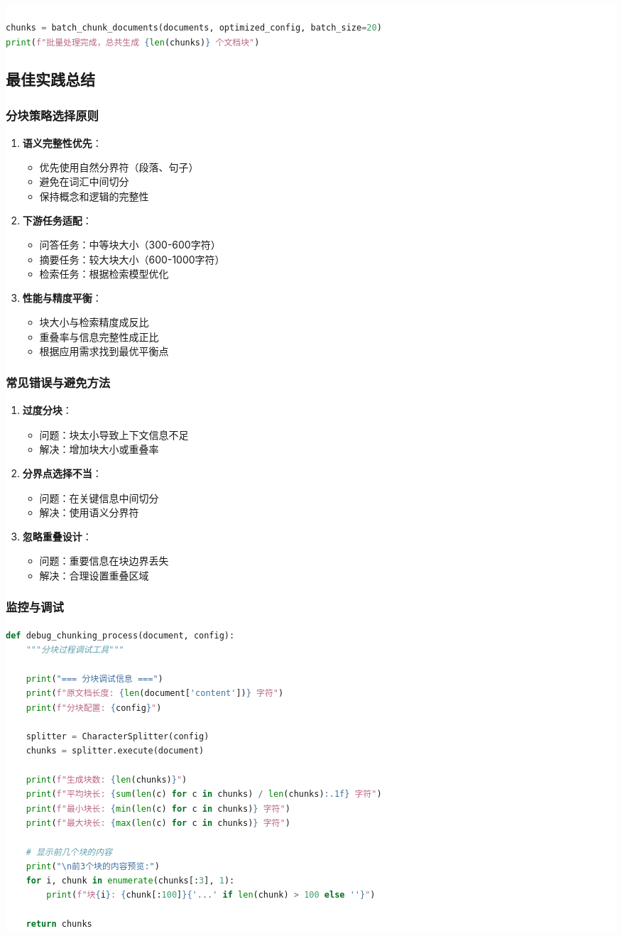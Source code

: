 ```python

chunks = batch_chunk_documents(documents, optimized_config, batch_size=20)
print(f"批量处理完成，总共生成 {len(chunks)} 个文档块")
```

## 最佳实践总结

### 分块策略选择原则

1. **语义完整性优先**：

   - 优先使用自然分界符（段落、句子）
   - 避免在词汇中间切分
   - 保持概念和逻辑的完整性

1. **下游任务适配**：

   - 问答任务：中等块大小（300-600字符）
   - 摘要任务：较大块大小（600-1000字符）
   - 检索任务：根据检索模型优化

1. **性能与精度平衡**：

   - 块大小与检索精度成反比
   - 重叠率与信息完整性成正比
   - 根据应用需求找到最优平衡点

### 常见错误与避免方法

1. **过度分块**：

   - 问题：块太小导致上下文信息不足
   - 解决：增加块大小或重叠率

1. **分界点选择不当**：

   - 问题：在关键信息中间切分
   - 解决：使用语义分界符

1. **忽略重叠设计**：

   - 问题：重要信息在块边界丢失
   - 解决：合理设置重叠区域

### 监控与调试

```python
def debug_chunking_process(document, config):
    """分块过程调试工具"""

    print("=== 分块调试信息 ===")
    print(f"原文档长度: {len(document['content'])} 字符")
    print(f"分块配置: {config}")

    splitter = CharacterSplitter(config)
    chunks = splitter.execute(document)

    print(f"生成块数: {len(chunks)}")
    print(f"平均块长: {sum(len(c) for c in chunks) / len(chunks):.1f} 字符")
    print(f"最小块长: {min(len(c) for c in chunks)} 字符")
    print(f"最大块长: {max(len(c) for c in chunks)} 字符")

    # 显示前几个块的内容
    print("\n前3个块的内容预览:")
    for i, chunk in enumerate(chunks[:3], 1):
        print(f"块{i}: {chunk[:100]}{'...' if len(chunk) > 100 else ''}")

    return chunks
```